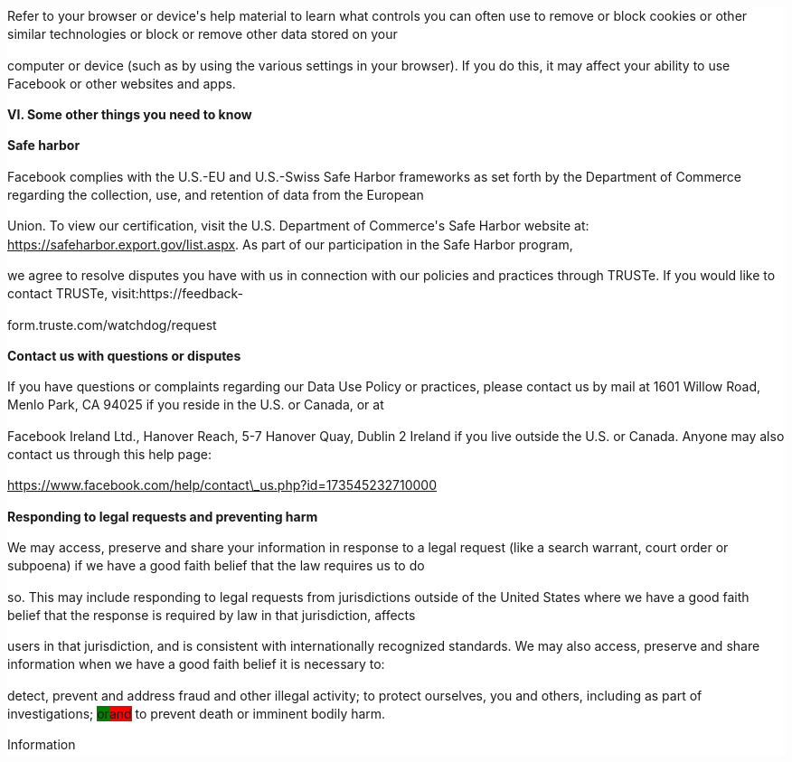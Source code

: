 
 Refer to your browser or device's help material to learn what controls you can often use to remove or block cookies or other similar technologies or block or remove other data stored on your


computer or device (such as by using the various settings in your browser). If you do this, it may affect your ability to use Facebook or other websites and apps. 


**VI. Some other things you need to know**


**Safe harbor**


Facebook complies with the U.S.-EU and U.S.-Swiss Safe Harbor frameworks as set forth by the Department of Commerce regarding the collection, use, and retention of data from the European


Union. To view our certification, visit the U.S. Department of Commerce's Safe Harbor website at: https://safeharbor.export.gov/list.aspx. As part of our participation in the Safe Harbor program,


we agree to resolve disputes you have with us in connection with our policies and practices through TRUSTe. If you would like to contact TRUSTe, visit:https://feedback-


form.truste.com/watchdog/request


**Contact us with questions or disputes**


If you have questions or complaints regarding our Data Use Policy or practices, please contact us by mail at 1601 Willow Road, Menlo Park, CA 94025 if you reside in the U.S. or Canada, or at


Facebook Ireland Ltd., Hanover Reach, 5-7 Hanover Quay, Dublin 2 Ireland if you live outside the U.S. or Canada. Anyone may also contact us through this help page:


https://www.facebook.com/help/contact\_us.php?id=173545232710000


**Responding to legal requests and preventing harm**


We may access, preserve and share your information in response to a legal request (like a search warrant, court order or subpoena) if we have a good faith belief that the law requires us to do


so. This may include responding to legal requests from jurisdictions outside of the United States where we have a good faith belief that the response is required by law in that jurisdiction, affects


users in that jurisdiction, and is consistent with internationally recognized standards. We may also access, preserve and share information when we have a good faith belief it is necessary to:


detect, prevent and address fraud and other illegal activity; to protect ourselves, you and others, including as part of investigations; <span style="background-color: green;">or</span><span style="background-color: red;">and</span> to prevent death or imminent bodily harm. <span style="background-color: green;">


</span>Information<span style="background-color: green;"> </span><span style="background-color: red;">
